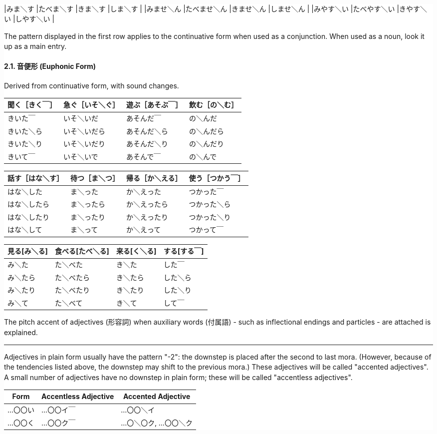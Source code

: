 |みま＼す            |たべま＼す          |きま＼す            |しま＼す            |
|みませ＼ん          |たべませ＼ん        |きませ＼ん          |しませ＼ん          |
|みやす＼い          |たべやす＼い        |きやす＼い          |しやす＼い          |

The pattern displayed in the first row applies to the continuative form when used as a conjunction. When used as a noun, look it up as a main entry.

#### 2.1. 音便形 (Euphonic Form)

Derived from continuative form, with sound changes.

|聞く［きく￣］      |急ぐ［いそ＼ぐ］    |遊ぶ［あそぶ￣］    |飲む［の＼む］      |
|--------------------|--------------------|--------------------|--------------------|
|きいた￣            |いそ＼いだ          |あそんだ￣          |の＼んだ            |
|きいた＼ら          |いそ＼いだら        |あそんだ＼ら        |の＼んだら          |
|きいた＼り          |いそ＼いだり        |あそんだ＼り        |の＼んだり          |
|きいて￣            |いそ＼いで          |あそんで￣          |の＼んで            |

|話す［はな＼す］    |待つ［ま＼つ］      |帰る［か＼える］    |使う［つかう￣］    |
|--------------------|--------------------|--------------------|--------------------|
|はな＼した          |ま＼った            |か＼えった          |つかった￣          |
|はな＼したら        |ま＼ったら          |か＼えったら        |つかった＼ら        |
|はな＼したり        |ま＼ったり          |か＼えったり        |つかった＼り        |
|はな＼して          |ま＼って            |か＼えって          |つかって￣          |

|見る[み＼る]        |食べる[たべ＼る]    |来る[く＼る]        |する[する￣]        |
|--------------------|--------------------|--------------------|--------------------|
|み＼た              |た＼べた            |き＼た              |した￣              |
|み＼たら            |た＼べたら          |き＼たら            |した＼ら            |
|み＼たり            |た＼べたり          |き＼たり            |した＼り            |
|み＼て              |た＼べて            |き＼て              |して￣              |


The pitch accent of adjectives (形容詞) when auxiliary words (付属語) - such as inflectional endings and particles - are attached is explained.

---

Adjectives in plain form usually have the pattern \"-2\": the downstep is placed after the second to last mora. (However, because of the tendencies listed above, the downstep may shift to the previous mora.) These adjectives will be called \"accented adjectives\". A small number of adjectives have no downstep in plain form; these will be called \"accentless adjectives\".

| Form               | Accentless Adjective                         | Accented Adjective                           |
|--------------------|----------------------------------------------|----------------------------------------------|
|…〇〇い            |…〇〇イ￣                                    |…〇〇＼イ                                    |
|…〇〇く            |…〇〇ク￣                                    |…〇＼〇ク,             …〇〇＼ク            |
